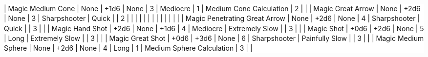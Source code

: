 |       Magic Medium Cone       |                                        None                                         |                                        +1d6                                         |                                          None                                           |                                  3                                   |                         Mediocre                         |                                       1                                       |                            Medium Cone Calculation                            |                                       2                                       |                                                                            |
|       Magic Great Arrow       |                                        None                                         |                                        +2d6                                         |                                          None                                           |                                  3                                   |                       Sharpshooter                       |                                     Quick                                     |                                                                               |                                       2                                       |                                                                            |
|                               |                                                                                     |                                                                                     |                                                                                         |                                                                      |                                                          |                                                                               |                                                                               |                                                                               |                                                                            |
| Magic Penetrating Great Arrow |                                        None                                         |                                        +2d6                                         |                                          None                                           |                                  4                                   |                       Sharpshooter                       |                                     Quick                                     |                                                                               |                                       3                                       |                                                                            |
|        Magic Hand Shot        |                                        +2d6                                         |                                        None                                         |                                          +1d6                                           |                                  4                                   |                         Mediocre                         |                                Extremely Slow                                 |                                                                               |                                       3                                       |                                                                            |
|          Magic Shot           |                                        +0d6                                         |                                        +2d6                                         |                                          None                                           |                                  5                                   |                           Long                           |                                Extremely Slow                                 |                                                                               |                                       3                                       |                                                                            |
|       Magic Great Shot        |                                        +0d6                                         |                                        +3d6                                         |                                          None                                           |                                  6                                   |                       Sharpshooter                       |                                Painfully Slow                                 |                                                                               |                                       3                                       |                                                                            |
|      Magic Medium Sphere      |                                        None                                         |                                        +2d6                                         |                                          None                                           |                                  4                                   |                           Long                           |                                       1                                       |                           Medium Sphere Calculation                           |                                       3                                       |                                                                            |
